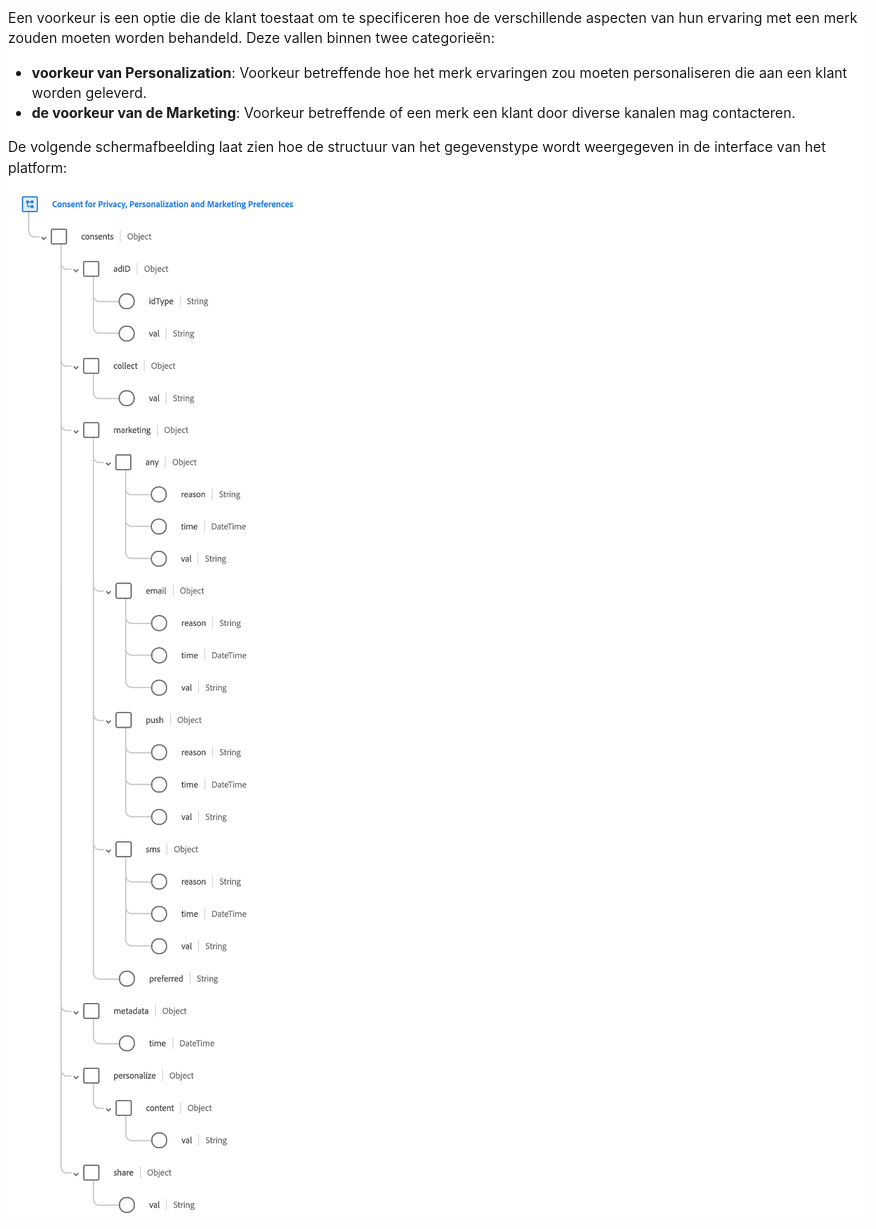 Een voorkeur is een optie die de klant toestaat om te specificeren hoe de verschillende aspecten van hun ervaring met een merk zouden moeten worden behandeld. Deze vallen binnen twee categorieën:

* **voorkeur van Personalization**: Voorkeur betreffende hoe het merk ervaringen zou moeten personaliseren die aan een klant worden geleverd.
* **de voorkeur van de Marketing**: Voorkeur betreffende of een merk een klant door diverse kanalen mag contacteren.

De volgende schermafbeelding laat zien hoe de structuur van het gegevenstype wordt weergegeven in de interface van het platform:

![](../images/data-types/consents.png)
